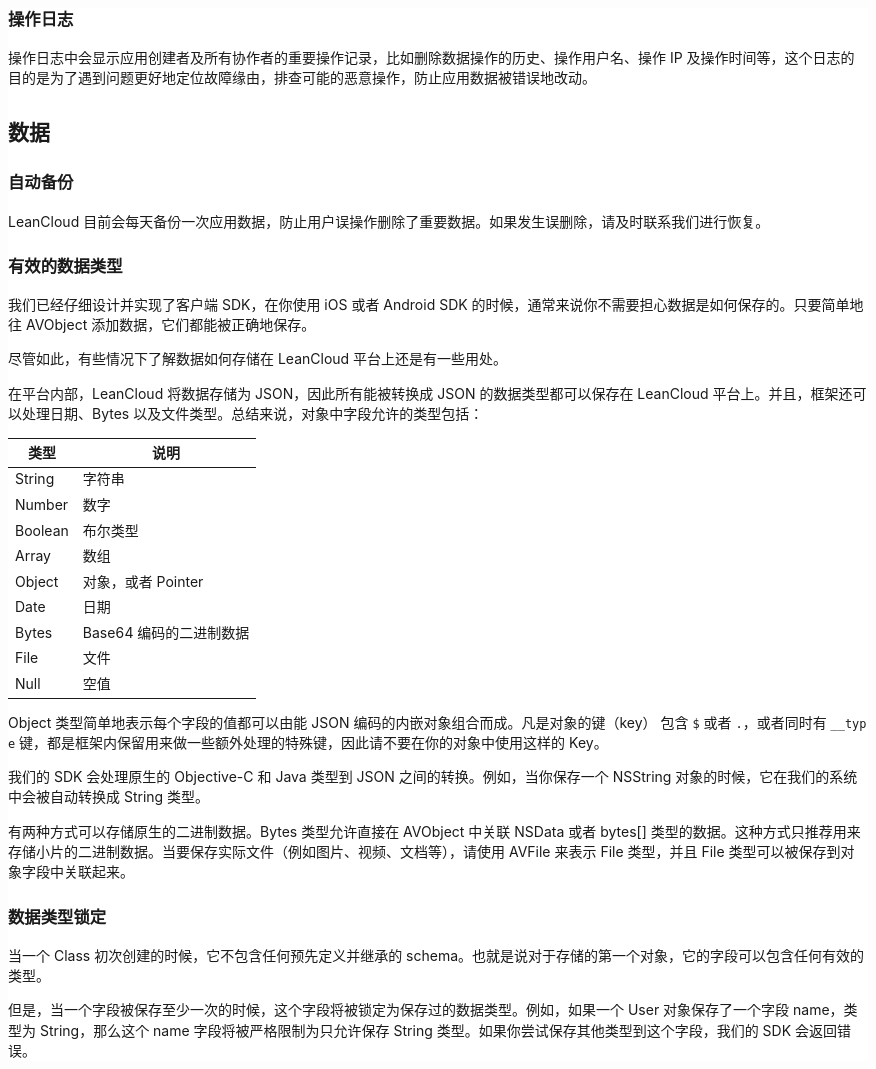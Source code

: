 ### 操作日志

操作日志中会显示应用创建者及所有协作者的重要操作记录，比如删除数据操作的历史、操作用户名、操作 IP 及操作时间等，这个日志的目的是为了遇到问题更好地定位故障缘由，排查可能的恶意操作，防止应用数据被错误地改动。

## 数据

### 自动备份

LeanCloud 目前会每天备份一次应用数据，防止用户误操作删除了重要数据。如果发生误删除，请及时联系我们进行恢复。

### 有效的数据类型

我们已经仔细设计并实现了客户端 SDK，在你使用 iOS 或者 Android SDK 的时候，通常来说你不需要担心数据是如何保存的。只要简单地往 AVObject 添加数据，它们都能被正确地保存。

尽管如此，有些情况下了解数据如何存储在 LeanCloud 平台上还是有一些用处。

在平台内部，LeanCloud 将数据存储为 JSON，因此所有能被转换成 JSON 的数据类型都可以保存在 LeanCloud 平台上。并且，框架还可以处理日期、Bytes 以及文件类型。总结来说，对象中字段允许的类型包括：

| 类型      | 说明              |
| ------- | --------------- |
| String  | 字符串             |
| Number  | 数字              |
| Boolean | 布尔类型            |
| Array   | 数组              |
| Object  | 对象，或者 Pointer   |
| Date    | 日期              |
| Bytes   | Base64 编码的二进制数据 |
| File    | 文件              |
| Null    | 空值              |

Object 类型简单地表示每个字段的值都可以由能 JSON 编码的内嵌对象组合而成。凡是对象的键（key） 包含 `$` 或者 `.`，或者同时有 `__type` 键，都是框架内保留用来做一些额外处理的特殊键，因此请不要在你的对象中使用这样的 Key。

我们的 SDK 会处理原生的 Objective-C 和 Java 类型到 JSON 之间的转换。例如，当你保存一个 NSString 对象的时候，它在我们的系统中会被自动转换成 String 类型。

有两种方式可以存储原生的二进制数据。Bytes 类型允许直接在 AVObject 中关联 NSData 或者 bytes[] 类型的数据。这种方式只推荐用来存储小片的二进制数据。当要保存实际文件（例如图片、视频、文档等），请使用 AVFile 来表示 File 类型，并且 File 类型可以被保存到对象字段中关联起来。

### 数据类型锁定

当一个 Class 初次创建的时候，它不包含任何预先定义并继承的 schema。也就是说对于存储的第一个对象，它的字段可以包含任何有效的类型。

但是，当一个字段被保存至少一次的时候，这个字段将被锁定为保存过的数据类型。例如，如果一个 User 对象保存了一个字段 name，类型为 String，那么这个 name 字段将被严格限制为只允许保存 String 类型。如果你尝试保存其他类型到这个字段，我们的 SDK 会返回错误。
